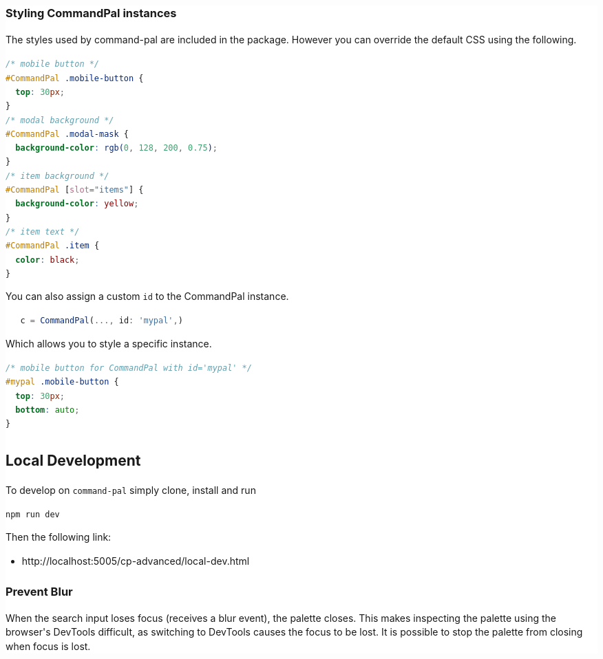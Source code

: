 ### Styling CommandPal instances

The styles used by command-pal are included in the package. However you can override the default CSS using the following.

```css
/* mobile button */
#CommandPal .mobile-button {
  top: 30px;
}
/* modal background */
#CommandPal .modal-mask {
  background-color: rgb(0, 128, 200, 0.75);
}
/* item background */
#CommandPal [slot="items"] {
  background-color: yellow;
}
/* item text */
#CommandPal .item {
  color: black;
}
```

You can also assign a custom `id` to the CommandPal instance.

```js
   c = CommandPal(..., id: 'mypal',)
```

Which allows you to style a specific instance.

```css
/* mobile button for CommandPal with id='mypal' */
#mypal .mobile-button {
  top: 30px;
  bottom: auto;
}
```

## Local Development

To develop on `command-pal` simply clone, install and run

```
npm run dev
```

Then the following link:

- http://localhost:5005/cp-advanced/local-dev.html

### Prevent Blur

When the search input loses focus (receives a blur event), the palette
closes. This makes inspecting the palette using the browser's DevTools
difficult, as switching to DevTools causes the focus to be lost. It is
possible to stop the palette from closing when focus is lost.
